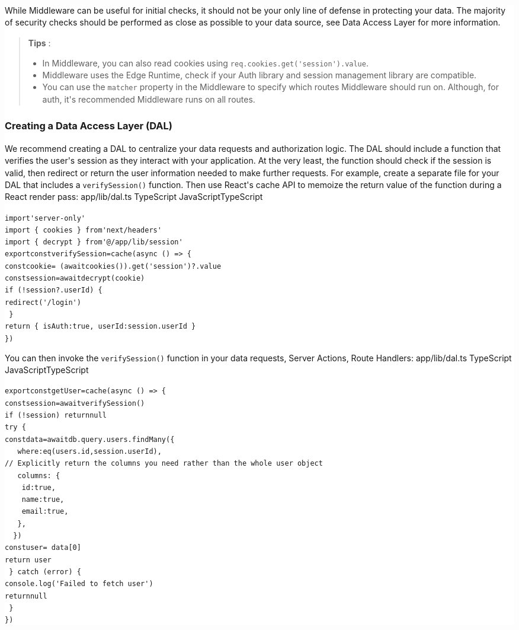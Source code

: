 While Middleware can be useful for initial checks, it should not be your only line of defense in protecting your data. The majority of security checks should be performed as close as possible to your data source, see Data Access Layer for more information.
> **Tips** :
>   * In Middleware, you can also read cookies using `req.cookies.get('session').value`.
>   * Middleware uses the Edge Runtime, check if your Auth library and session management library are compatible.
>   * You can use the `matcher` property in the Middleware to specify which routes Middleware should run on. Although, for auth, it's recommended Middleware runs on all routes.
> 

### Creating a Data Access Layer (DAL)
We recommend creating a DAL to centralize your data requests and authorization logic.
The DAL should include a function that verifies the user's session as they interact with your application. At the very least, the function should check if the session is valid, then redirect or return the user information needed to make further requests.
For example, create a separate file for your DAL that includes a `verifySession()` function. Then use React's cache API to memoize the return value of the function during a React render pass:
app/lib/dal.ts
TypeScript
JavaScriptTypeScript
```
import'server-only'
import { cookies } from'next/headers'
import { decrypt } from'@/app/lib/session'
exportconstverifySession=cache(async () => {
constcookie= (awaitcookies()).get('session')?.value
constsession=awaitdecrypt(cookie)
if (!session?.userId) {
redirect('/login')
 }
return { isAuth:true, userId:session.userId }
})
```

You can then invoke the `verifySession()` function in your data requests, Server Actions, Route Handlers:
app/lib/dal.ts
TypeScript
JavaScriptTypeScript
```
exportconstgetUser=cache(async () => {
constsession=awaitverifySession()
if (!session) returnnull
try {
constdata=awaitdb.query.users.findMany({
   where:eq(users.id,session.userId),
// Explicitly return the columns you need rather than the whole user object
   columns: {
    id:true,
    name:true,
    email:true,
   },
  })
constuser= data[0]
return user
 } catch (error) {
console.log('Failed to fetch user')
returnnull
 }
})
```
